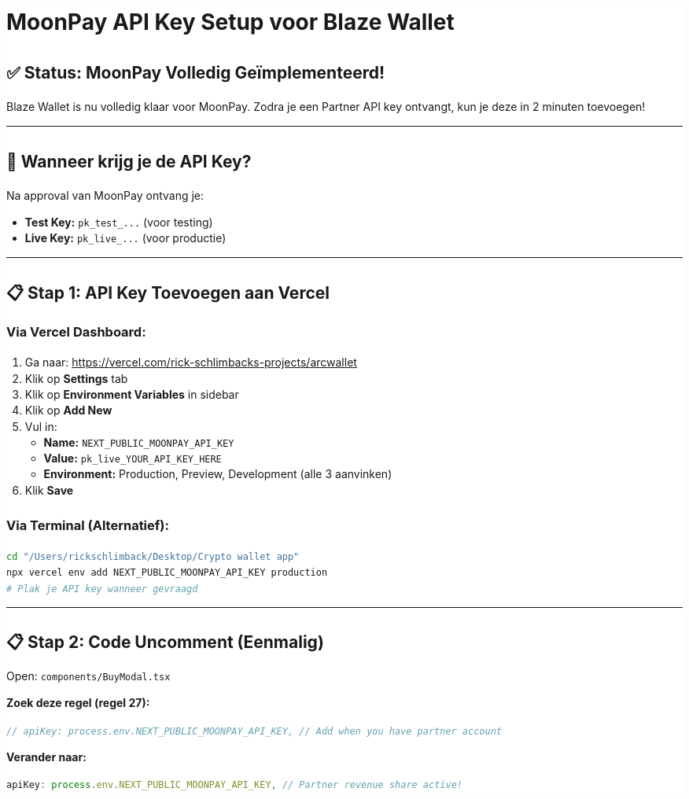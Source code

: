 # MoonPay API Key Setup voor Blaze Wallet

## ✅ Status: MoonPay Volledig Geïmplementeerd!

Blaze Wallet is nu volledig klaar voor MoonPay. Zodra je een Partner API key ontvangt, kun je deze in 2 minuten toevoegen!

---

## 🔑 Wanneer krijg je de API Key?

Na approval van MoonPay ontvang je:
- **Test Key:** `pk_test_...` (voor testing)
- **Live Key:** `pk_live_...` (voor productie)

---

## 📋 Stap 1: API Key Toevoegen aan Vercel

### **Via Vercel Dashboard:**

1. Ga naar: https://vercel.com/rick-schlimbacks-projects/arcwallet
2. Klik op **Settings** tab
3. Klik op **Environment Variables** in sidebar
4. Klik op **Add New**
5. Vul in:
   - **Name:** `NEXT_PUBLIC_MOONPAY_API_KEY`
   - **Value:** `pk_live_YOUR_API_KEY_HERE`
   - **Environment:** Production, Preview, Development (alle 3 aanvinken)
6. Klik **Save**

### **Via Terminal (Alternatief):**

```bash
cd "/Users/rickschlimback/Desktop/Crypto wallet app"
npx vercel env add NEXT_PUBLIC_MOONPAY_API_KEY production
# Plak je API key wanneer gevraagd
```

---

## 📋 Stap 2: Code Uncomment (Eenmalig)

Open: `components/BuyModal.tsx`

**Zoek deze regel (regel 27):**
```typescript
// apiKey: process.env.NEXT_PUBLIC_MOONPAY_API_KEY, // Add when you have partner account
```

**Verander naar:**
```typescript
apiKey: process.env.NEXT_PUBLIC_MOONPAY_API_KEY, // Partner revenue share active!
```
